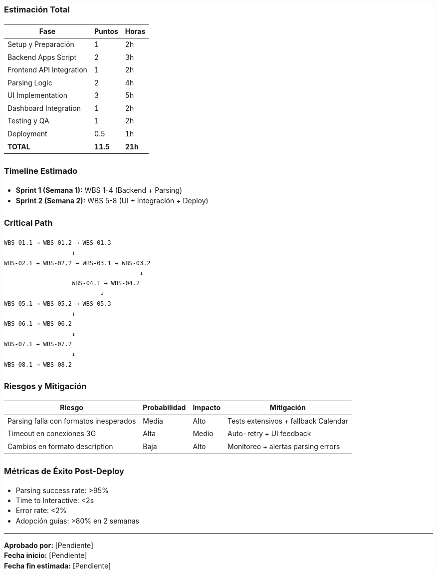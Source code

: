 ### Estimación Total
| Fase | Puntos | Horas |
|------|--------|-------|
| Setup y Preparación | 1 | 2h |
| Backend Apps Script | 2 | 3h |
| Frontend API Integration | 1 | 2h |
| Parsing Logic | 2 | 4h |
| UI Implementation | 3 | 5h |
| Dashboard Integration | 1 | 2h |
| Testing y QA | 1 | 2h |
| Deployment | 0.5 | 1h |
| **TOTAL** | **11.5** | **21h** |

### Timeline Estimado
- **Sprint 1 (Semana 1):** WBS 1-4 (Backend + Parsing)
- **Sprint 2 (Semana 2):** WBS 5-8 (UI + Integración + Deploy)

### Critical Path
```
WBS-01.1 → WBS-01.2 → WBS-01.3
                   ↓
WBS-02.1 → WBS-02.2 → WBS-03.1 → WBS-03.2
                                      ↓
                   WBS-04.1 → WBS-04.2
                           ↓
WBS-05.1 → WBS-05.2 → WBS-05.3
                   ↓
WBS-06.1 → WBS-06.2
                   ↓
WBS-07.1 → WBS-07.2
                   ↓
WBS-08.1 → WBS-08.2
```

### Riesgos y Mitigación
| Riesgo | Probabilidad | Impacto | Mitigación |
|--------|--------------|---------|------------|
| Parsing falla con formatos inesperados | Media | Alto | Tests extensivos + fallback Calendar |
| Timeout en conexiones 3G | Alta | Medio | Auto-retry + UI feedback |
| Cambios en formato description | Baja | Alto | Monitoreo + alertas parsing errors |

### Métricas de Éxito Post-Deploy
- Parsing success rate: >95%
- Time to Interactive: <2s
- Error rate: <2%
- Adopción guías: >80% en 2 semanas

---

**Aprobado por:** [Pendiente]  
**Fecha inicio:** [Pendiente]  
**Fecha fin estimada:** [Pendiente]
